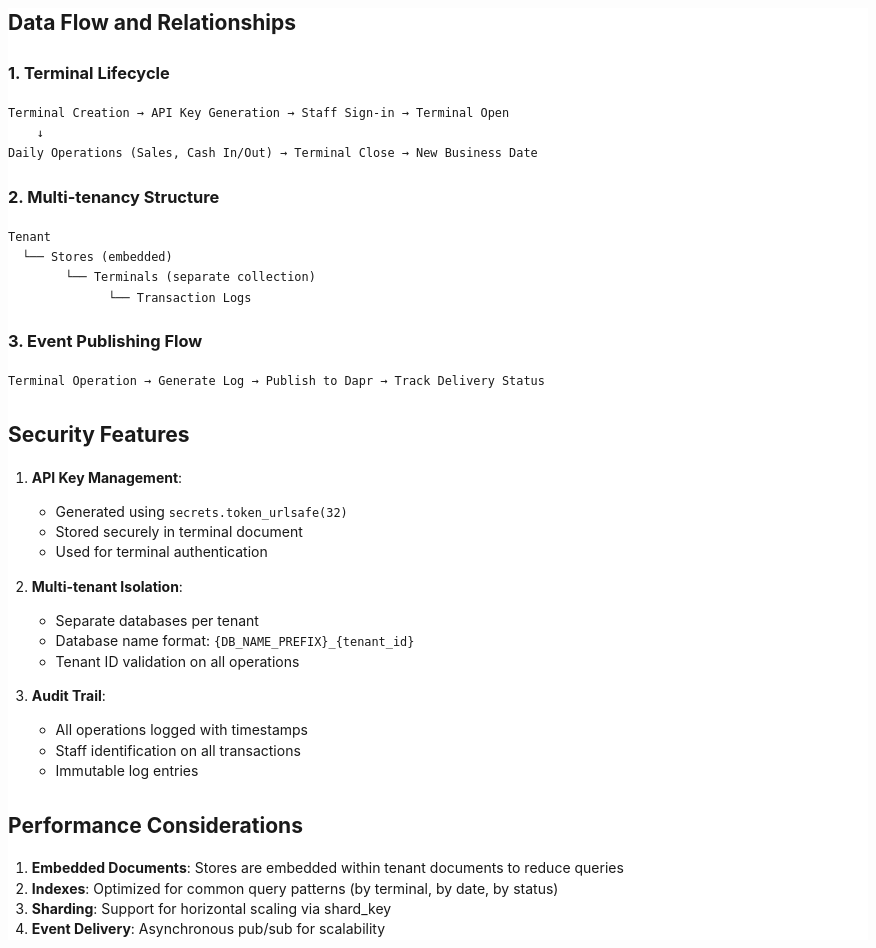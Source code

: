 ## Data Flow and Relationships

### 1. Terminal Lifecycle
```
Terminal Creation → API Key Generation → Staff Sign-in → Terminal Open
    ↓
Daily Operations (Sales, Cash In/Out) → Terminal Close → New Business Date
```

### 2. Multi-tenancy Structure
```
Tenant
  └── Stores (embedded)
        └── Terminals (separate collection)
              └── Transaction Logs
```

### 3. Event Publishing Flow
```
Terminal Operation → Generate Log → Publish to Dapr → Track Delivery Status
```

## Security Features

1. **API Key Management**: 
   - Generated using `secrets.token_urlsafe(32)`
   - Stored securely in terminal document
   - Used for terminal authentication

2. **Multi-tenant Isolation**:
   - Separate databases per tenant
   - Database name format: `{DB_NAME_PREFIX}_{tenant_id}`
   - Tenant ID validation on all operations

3. **Audit Trail**:
   - All operations logged with timestamps
   - Staff identification on all transactions
   - Immutable log entries

## Performance Considerations

1. **Embedded Documents**: Stores are embedded within tenant documents to reduce queries
2. **Indexes**: Optimized for common query patterns (by terminal, by date, by status)
3. **Sharding**: Support for horizontal scaling via shard_key
4. **Event Delivery**: Asynchronous pub/sub for scalability